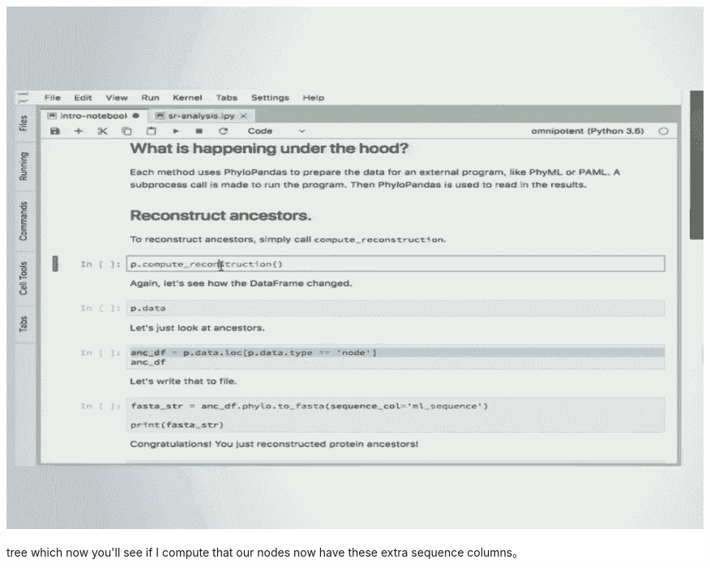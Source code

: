 ![](img/8f08c26f76ecd14129d7e0ab7949ecb3_64.png)

 tree which now you'll see if I compute that our nodes now have these extra sequence columns。


